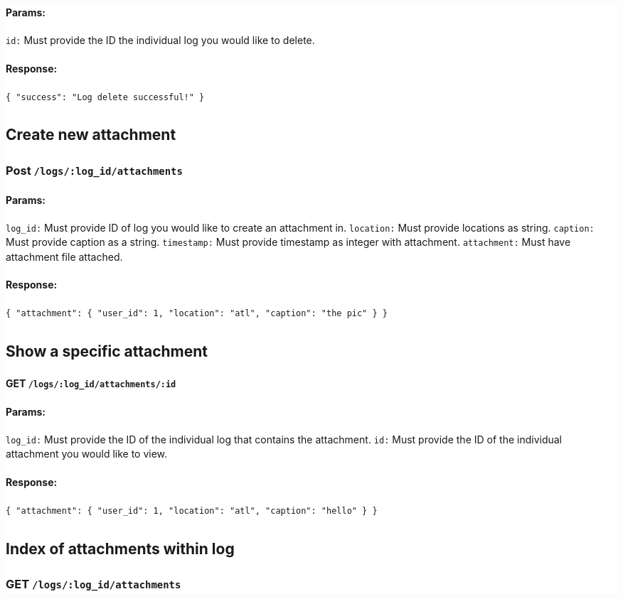 #### Params: 

`id:` Must provide the ID the individual log you would like to delete.

#### Response:

`{
  "success": "Log delete successful!"
}`


## Create new attachment
### Post `/logs/:log_id/attachments`

#### Params:

`log_id:` Must provide ID of log you would like to create an attachment in. `location:` Must provide locations as string. 
`caption:` Must provide caption as a string. 
`timestamp:` Must provide timestamp as integer with attachment. 
`attachment:` Must have attachment file attached. 

#### Response:

`{
  "attachment": {
    "user_id": 1,
    "location": "atl",
    "caption": "the pic"
  }
}`


## Show a specific attachment 
#### GET `/logs/:log_id/attachments/:id`

#### Params: 

`log_id:` Must provide the ID of the individual log that contains the attachment. `id:` Must provide the ID of the individual attachment you would like to view.

#### Response:

`{
  "attachment": {
    "user_id": 1,
    "location": "atl",
    "caption": "hello"
  }
}`


## Index of attachments within log 
### GET `/logs/:log_id/attachments`
